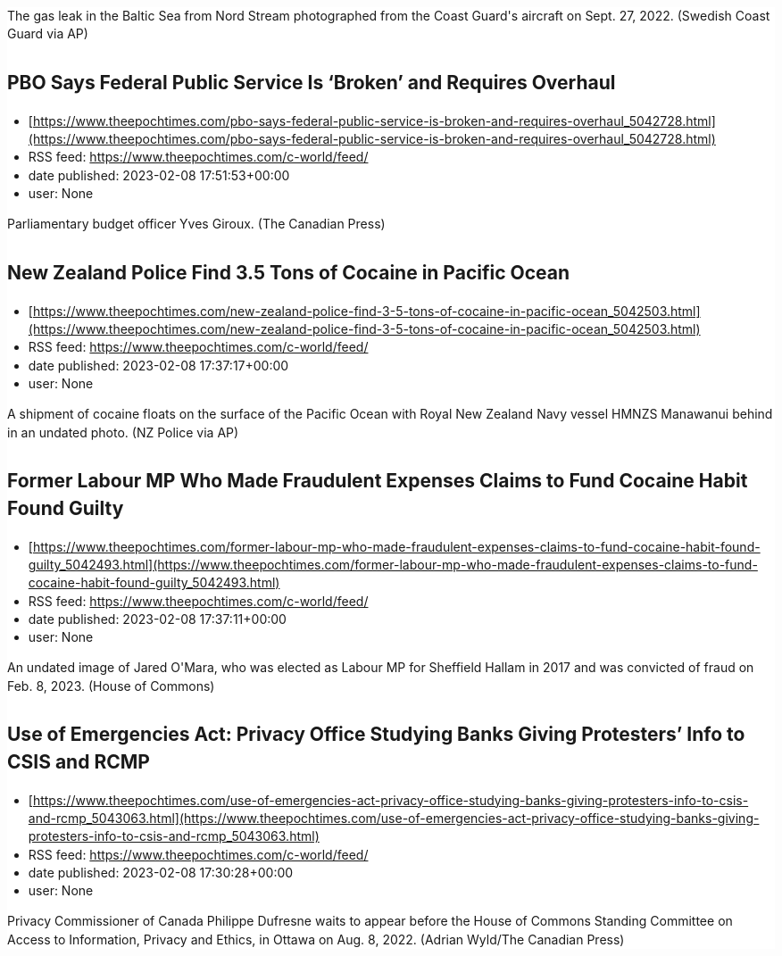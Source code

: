 The gas leak in the Baltic Sea from Nord Stream photographed from the Coast Guard's aircraft on Sept. 27, 2022. (Swedish Coast Guard via AP)

## PBO Says Federal Public Service Is ‘Broken’ and Requires Overhaul
 - [https://www.theepochtimes.com/pbo-says-federal-public-service-is-broken-and-requires-overhaul_5042728.html](https://www.theepochtimes.com/pbo-says-federal-public-service-is-broken-and-requires-overhaul_5042728.html)
 - RSS feed: https://www.theepochtimes.com/c-world/feed/
 - date published: 2023-02-08 17:51:53+00:00
 - user: None

Parliamentary budget officer Yves Giroux. (The Canadian Press)

## New Zealand Police Find 3.5 Tons of Cocaine in Pacific Ocean
 - [https://www.theepochtimes.com/new-zealand-police-find-3-5-tons-of-cocaine-in-pacific-ocean_5042503.html](https://www.theepochtimes.com/new-zealand-police-find-3-5-tons-of-cocaine-in-pacific-ocean_5042503.html)
 - RSS feed: https://www.theepochtimes.com/c-world/feed/
 - date published: 2023-02-08 17:37:17+00:00
 - user: None

A shipment of cocaine floats on the surface of the Pacific Ocean with Royal New Zealand Navy vessel HMNZS Manawanui behind in an undated photo. (NZ Police via AP)

## Former Labour MP Who Made Fraudulent Expenses Claims to Fund Cocaine Habit Found Guilty
 - [https://www.theepochtimes.com/former-labour-mp-who-made-fraudulent-expenses-claims-to-fund-cocaine-habit-found-guilty_5042493.html](https://www.theepochtimes.com/former-labour-mp-who-made-fraudulent-expenses-claims-to-fund-cocaine-habit-found-guilty_5042493.html)
 - RSS feed: https://www.theepochtimes.com/c-world/feed/
 - date published: 2023-02-08 17:37:11+00:00
 - user: None

An undated image of Jared O'Mara, who was elected as Labour MP for Sheffield Hallam in 2017 and was convicted of fraud on Feb. 8, 2023. (House of Commons)

## Use of Emergencies Act: Privacy Office Studying Banks Giving Protesters’ Info to CSIS and RCMP
 - [https://www.theepochtimes.com/use-of-emergencies-act-privacy-office-studying-banks-giving-protesters-info-to-csis-and-rcmp_5043063.html](https://www.theepochtimes.com/use-of-emergencies-act-privacy-office-studying-banks-giving-protesters-info-to-csis-and-rcmp_5043063.html)
 - RSS feed: https://www.theepochtimes.com/c-world/feed/
 - date published: 2023-02-08 17:30:28+00:00
 - user: None

Privacy Commissioner of Canada Philippe Dufresne waits to appear before the House of Commons Standing Committee on Access to Information, Privacy and Ethics, in Ottawa on Aug. 8, 2022. (Adrian Wyld/The Canadian Press)

